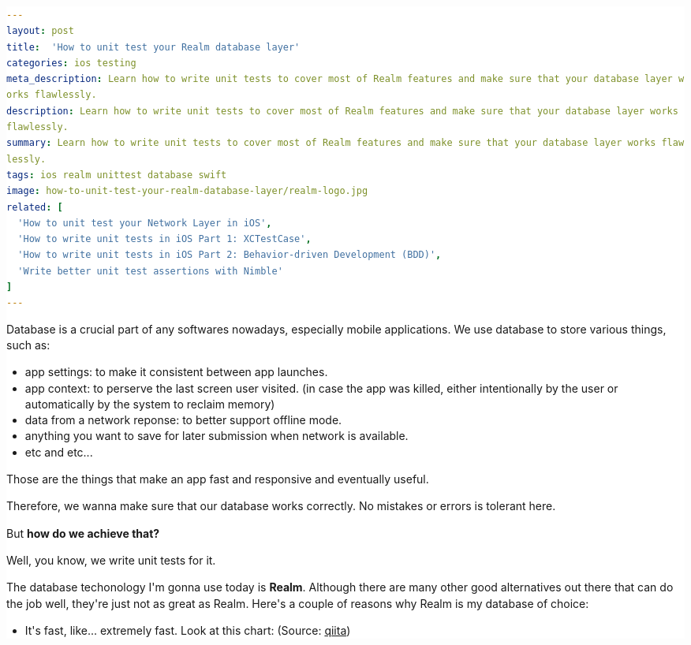 ```yaml
---
layout: post
title:  'How to unit test your Realm database layer'
categories: ios testing
meta_description: Learn how to write unit tests to cover most of Realm features and make sure that your database layer works flawlessly.
description: Learn how to write unit tests to cover most of Realm features and make sure that your database layer works flawlessly.
summary: Learn how to write unit tests to cover most of Realm features and make sure that your database layer works flawlessly.
tags: ios realm unittest database swift
image: how-to-unit-test-your-realm-database-layer/realm-logo.jpg
related: [
  'How to unit test your Network Layer in iOS',
  'How to write unit tests in iOS Part 1: XCTestCase',
  'How to write unit tests in iOS Part 2: Behavior-driven Development (BDD)',
  'Write better unit test assertions with Nimble'
]
---
```


Database is a crucial part of any softwares nowadays, especially mobile applications. We use database to store various things, such as:

* app settings: to make it consistent between app launches.
* app context: to perserve the last screen user visited. (in case the app was killed, either intentionally by the user or automatically by the system to reclaim memory)
* data from a network reponse: to better support offline mode.
* anything you want to save for later submission when network is available.
* etc and etc...

Those are the things that make an app fast and responsive and eventually useful.

Therefore, we wanna make sure that our database works correctly. No mistakes or errors is tolerant here.

But **how do we achieve that?**

Well, you know, we write unit tests for it.

The database techonology I'm gonna use today is **Realm**. Although there are many other good alternatives out there that can do the job well, they're just not as great as Realm. Here's a couple of reasons why Realm is my database of choice:

* It's fast, like... extremely fast. Look at this chart: (Source: [qiita](http://qiita.com/moriyaman/items/1a2916f4c2b79e934370))
